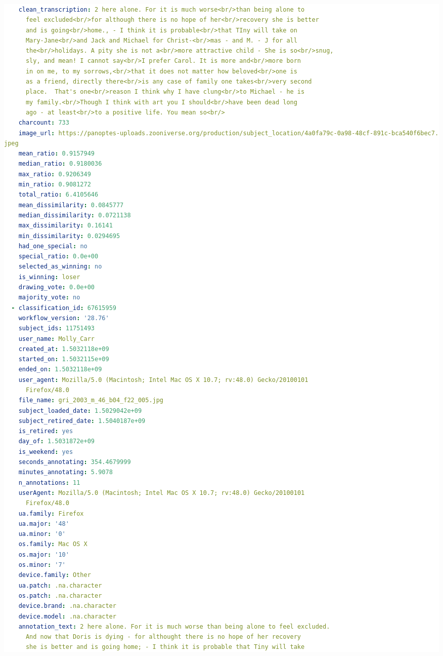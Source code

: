 ```yaml
    clean_transcription: 2 here alone. For it is much worse<br/>than being alone to
      feel excluded<br/>for although there is no hope of her<br/>recovery she is better
      and is going<br/>home., - I think it is probable<br/>that TIny will take on
      Mary-Jane<br/>and Jack and Michael for Christ-<br/>mas - and M. - J for all
      the<br/>holidays. A pity she is not a<br/>more attractive child - She is so<br/>snug,
      sly, and mean! I cannot say<br/>I prefer Carol. It is more and<br/>more born
      in on me, to my sorrows,<br/>that it does not matter how beloved<br/>one is
      as a friend, directly there<br/>is any case of family one takes<br/>very second
      place.  That's one<br/>reason I think why I have clung<br/>to Michael - he is
      my family.<br/>Though I think with art you I should<br/>have been dead long
      ago - at least<br/>to a positive life. You mean so<br/>
    charcount: 733
    image_url: https://panoptes-uploads.zooniverse.org/production/subject_location/4a0fa79c-0a98-48cf-891c-bca540f6bec7.jpeg
    mean_ratio: 0.9157949
    median_ratio: 0.9180036
    max_ratio: 0.9206349
    min_ratio: 0.9081272
    total_ratio: 6.4105646
    mean_dissimilarity: 0.0845777
    median_dissimilarity: 0.0721138
    max_dissimilarity: 0.16141
    min_dissimilarity: 0.0294695
    had_one_special: no
    special_ratio: 0.0e+00
    selected_as_winning: no
    is_winning: loser
    drawing_vote: 0.0e+00
    majority_vote: no
  - classification_id: 67615959
    workflow_version: '28.76'
    subject_ids: 11751493
    user_name: Molly_Carr
    created_at: 1.5032118e+09
    started_on: 1.5032115e+09
    ended_on: 1.5032118e+09
    user_agent: Mozilla/5.0 (Macintosh; Intel Mac OS X 10.7; rv:48.0) Gecko/20100101
      Firefox/48.0
    file_name: gri_2003_m_46_b04_f22_005.jpg
    subject_loaded_date: 1.5029042e+09
    subject_retired_date: 1.5040187e+09
    is_retired: yes
    day_of: 1.5031872e+09
    is_weekend: yes
    seconds_annotating: 354.4679999
    minutes_annotating: 5.9078
    n_annotations: 11
    userAgent: Mozilla/5.0 (Macintosh; Intel Mac OS X 10.7; rv:48.0) Gecko/20100101
      Firefox/48.0
    ua.family: Firefox
    ua.major: '48'
    ua.minor: '0'
    os.family: Mac OS X
    os.major: '10'
    os.minor: '7'
    device.family: Other
    ua.patch: .na.character
    os.patch: .na.character
    device.brand: .na.character
    device.model: .na.character
    annotation_text: 2 here alone. For it is much worse than being alone to feel excluded.
      And now that Doris is dying - for althought there is no hope of her recovery
      she is better and is going home; - I think it is probable that Tiny will take
```